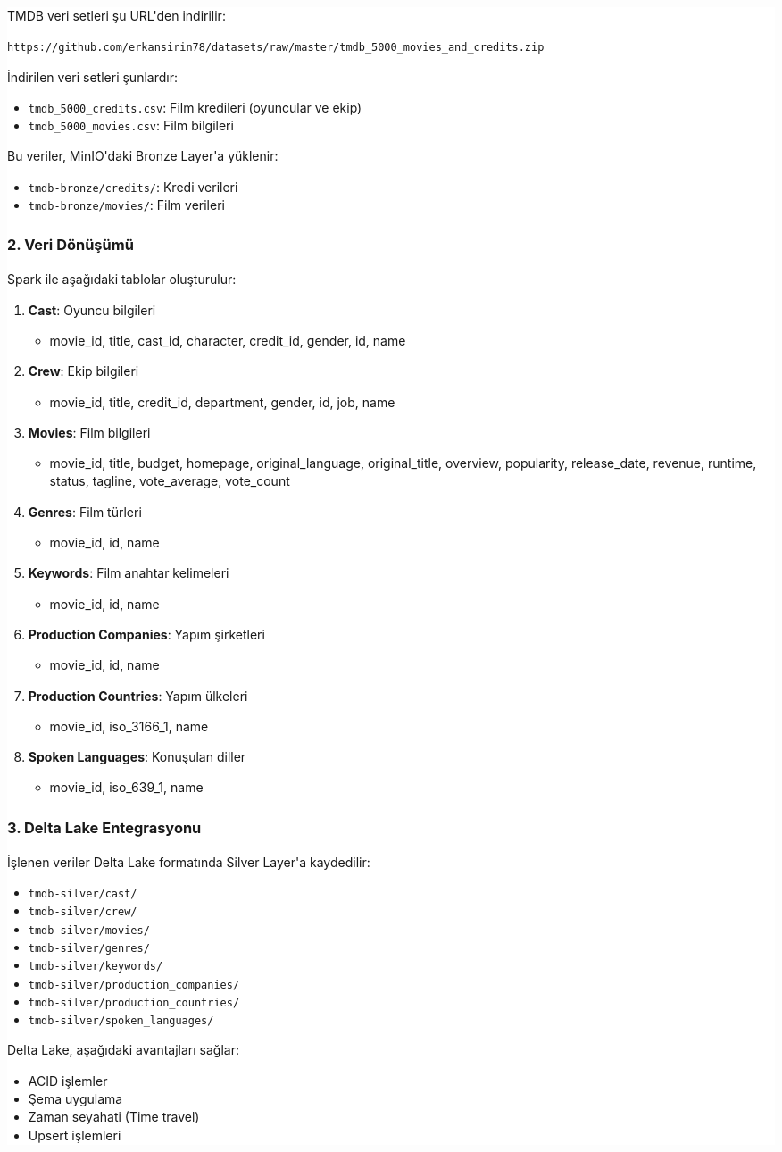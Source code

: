 TMDB veri setleri şu URL'den indirilir:
```
https://github.com/erkansirin78/datasets/raw/master/tmdb_5000_movies_and_credits.zip
```

İndirilen veri setleri şunlardır:
- `tmdb_5000_credits.csv`: Film kredileri (oyuncular ve ekip)
- `tmdb_5000_movies.csv`: Film bilgileri

Bu veriler, MinIO'daki Bronze Layer'a yüklenir:
- `tmdb-bronze/credits/`: Kredi verileri
- `tmdb-bronze/movies/`: Film verileri

### 2. Veri Dönüşümü

Spark ile aşağıdaki tablolar oluşturulur:

1. **Cast**: Oyuncu bilgileri
   - movie_id, title, cast_id, character, credit_id, gender, id, name

2. **Crew**: Ekip bilgileri
   - movie_id, title, credit_id, department, gender, id, job, name

3. **Movies**: Film bilgileri
   - movie_id, title, budget, homepage, original_language, original_title, overview, popularity, release_date, revenue, runtime, status, tagline, vote_average, vote_count

4. **Genres**: Film türleri
   - movie_id, id, name

5. **Keywords**: Film anahtar kelimeleri
   - movie_id, id, name

6. **Production Companies**: Yapım şirketleri
   - movie_id, id, name

7. **Production Countries**: Yapım ülkeleri
   - movie_id, iso_3166_1, name

8. **Spoken Languages**: Konuşulan diller
   - movie_id, iso_639_1, name

### 3. Delta Lake Entegrasyonu

İşlenen veriler Delta Lake formatında Silver Layer'a kaydedilir:
- `tmdb-silver/cast/`
- `tmdb-silver/crew/`
- `tmdb-silver/movies/`
- `tmdb-silver/genres/`
- `tmdb-silver/keywords/`
- `tmdb-silver/production_companies/`
- `tmdb-silver/production_countries/`
- `tmdb-silver/spoken_languages/`

Delta Lake, aşağıdaki avantajları sağlar:
- ACID işlemler
- Şema uygulama
- Zaman seyahati (Time travel)
- Upsert işlemleri
